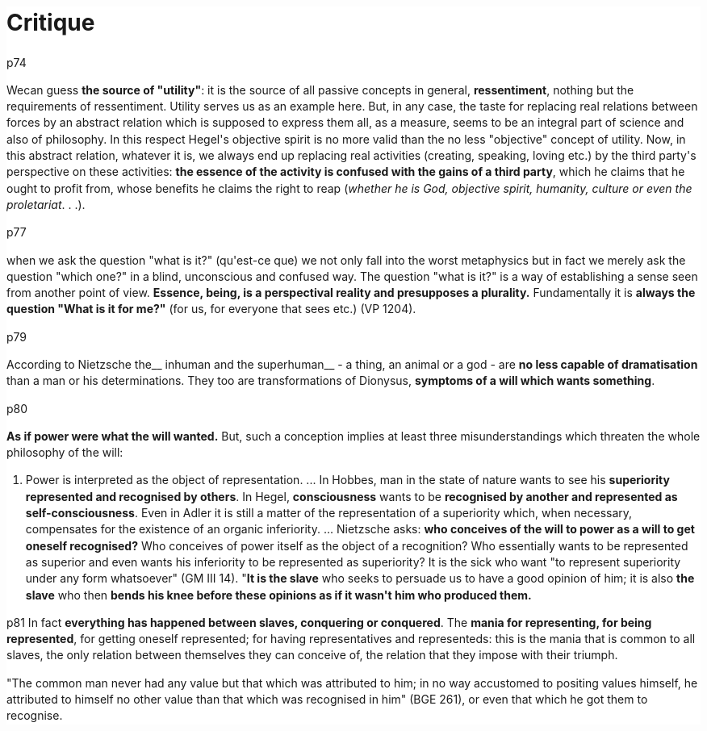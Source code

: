 # Critique

p74

Wecan guess __the source of "utility"__: it is the source of all passive concepts in general, __ressentiment__, nothing but the requirements of ressentiment. Utility serves us as an example here. But, in any case, the taste for replacing real relations between forces by an abstract relation which is supposed to express them all, as a measure, seems to be an integral part of science and also of philosophy. In this respect Hegel's objective spirit is no more valid than the no less "objective" concept of utility. Now, in this abstract relation, whatever it is, we always end up replacing real activities (creating, speaking, loving etc.) by the third party's perspective on these activities: __the essence of the activity is confused with the gains of a third party__, which he claims that he ought to profit from, whose benefits he claims the right to reap (_whether he is God, objective spirit, humanity, culture or even the proletariat_. . .).

p77

when we ask the question "what is it?" (qu'est-ce que) we not only fall into the worst metaphysics but in fact we merely ask the question "which one?" in a blind, unconscious and confused way. The question "what is it?" is a way of establishing a sense seen from another point of view. __Essence, being, is a perspectival reality and presupposes a plurality.__ Fundamentally it is __always the question "What is it for me?"__ (for us, for everyone that sees etc.) (VP 1204).

p79

According to Nietzsche the__ inhuman and the superhuman__ - a thing, an animal or a god - are __no less capable of dramatisation__ than a man or his determinations. They too are transformations of Dionysus, __symptoms of a will which wants something__.

p80

__As if power were what the will wanted.__ But, such a conception implies at least three misunderstandings which threaten the whole philosophy of the will:
1) Power is interpreted as the object of representation.
... 
In Hobbes, man in the state of nature wants to see his __superiority represented and recognised by others__. In Hegel, __consciousness__ wants to be __recognised by another and represented as self-consciousness__. Even in Adler it is still a matter of the representation of a superiority which, when necessary, compensates for the existence of an organic inferiority. 
...
Nietzsche asks: __who conceives of the will to power as a will to get oneself recognised?__ Who conceives of power itself as the object of a recognition? Who essentially wants to be represented as superior and even wants his inferiority to be represented as superiority? It is the sick who want "to represent superiority under any form whatsoever" (GM III 14). "__It is the slave__ who seeks to persuade us to have a good opinion of him; it is also __the slave__ who then __bends his knee before these opinions as if it wasn't him who produced them.__

p81
In fact __everything has happened between slaves, conquering or conquered__. The __mania for representing, for being represented__, for getting oneself represented; for having representatives and representeds: this is the mania that is common to all slaves, the only relation between themselves they can conceive of, the relation that they impose with their triumph.

"The common man never had any value but that which was attributed to him; in no way accustomed to positing values himself, he attributed to himself no other value than that which was recognised in him" (BGE 261), or even that which he got them to recognise.
